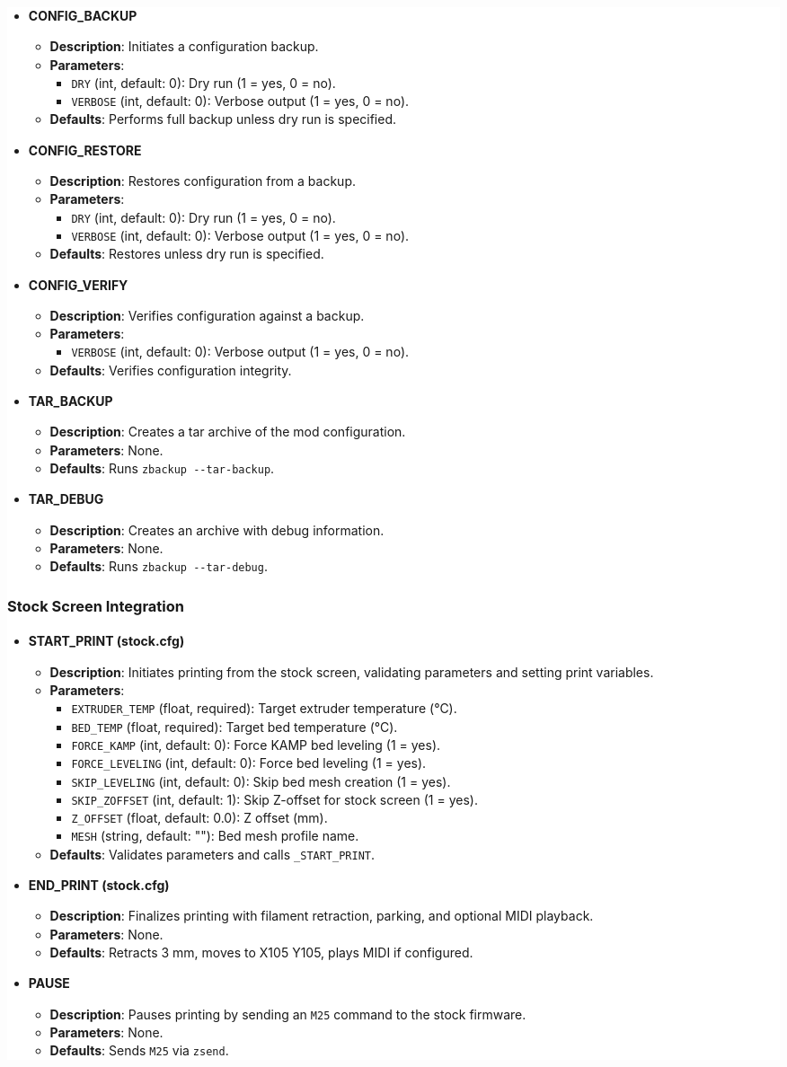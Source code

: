 - **CONFIG_BACKUP**
  - **Description**: Initiates a configuration backup.
  - **Parameters**:
    - `DRY` (int, default: 0): Dry run (1 = yes, 0 = no).
    - `VERBOSE` (int, default: 0): Verbose output (1 = yes, 0 = no).
  - **Defaults**: Performs full backup unless dry run is specified.

- **CONFIG_RESTORE**
  - **Description**: Restores configuration from a backup.
  - **Parameters**:
    - `DRY` (int, default: 0): Dry run (1 = yes, 0 = no).
    - `VERBOSE` (int, default: 0): Verbose output (1 = yes, 0 = no).
  - **Defaults**: Restores unless dry run is specified.

- **CONFIG_VERIFY**
  - **Description**: Verifies configuration against a backup.
  - **Parameters**:
    - `VERBOSE` (int, default: 0): Verbose output (1 = yes, 0 = no).
  - **Defaults**: Verifies configuration integrity.

- **TAR_BACKUP**
  - **Description**: Creates a tar archive of the mod configuration.
  - **Parameters**: None.
  - **Defaults**: Runs `zbackup --tar-backup`.

- **TAR_DEBUG**
  - **Description**: Creates an archive with debug information.
  - **Parameters**: None.
  - **Defaults**: Runs `zbackup --tar-debug`.

### Stock Screen Integration

- **START_PRINT (stock.cfg)**
  - **Description**: Initiates printing from the stock screen, validating parameters and setting print variables.
  - **Parameters**:
    - `EXTRUDER_TEMP` (float, required): Target extruder temperature (°C).
    - `BED_TEMP` (float, required): Target bed temperature (°C).
    - `FORCE_KAMP` (int, default: 0): Force KAMP bed leveling (1 = yes).
    - `FORCE_LEVELING` (int, default: 0): Force bed leveling (1 = yes).
    - `SKIP_LEVELING` (int, default: 0): Skip bed mesh creation (1 = yes).
    - `SKIP_ZOFFSET` (int, default: 1): Skip Z-offset for stock screen (1 = yes).
    - `Z_OFFSET` (float, default: 0.0): Z offset (mm).
    - `MESH` (string, default: ""): Bed mesh profile name.
  - **Defaults**: Validates parameters and calls `_START_PRINT`.

- **END_PRINT (stock.cfg)**
  - **Description**: Finalizes printing with filament retraction, parking, and optional MIDI playback.
  - **Parameters**: None.
  - **Defaults**: Retracts 3 mm, moves to X105 Y105, plays MIDI if configured.

- **PAUSE**
  - **Description**: Pauses printing by sending an `M25` command to the stock firmware.
  - **Parameters**: None.
  - **Defaults**: Sends `M25` via `zsend`.
